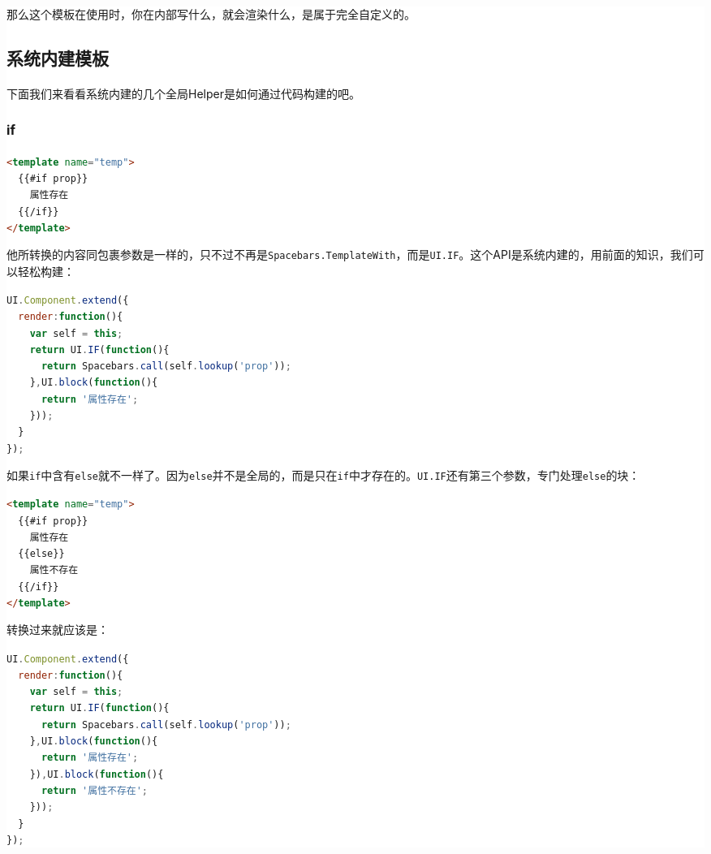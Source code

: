 那么这个模板在使用时，你在内部写什么，就会渲染什么，是属于完全自定义的。

## 系统内建模板

下面我们来看看系统内建的几个全局Helper是如何通过代码构建的吧。

### if

```html
<template name="temp">
  {{#if prop}}
    属性存在
  {{/if}}
</template>
```

他所转换的内容同包裹参数是一样的，只不过不再是`Spacebars.TemplateWith`，而是`UI.IF`。这个API是系统内建的，用前面的知识，我们可以轻松构建：

```javascript
UI.Component.extend({
  render:function(){
    var self = this;
    return UI.IF(function(){
      return Spacebars.call(self.lookup('prop'));
    },UI.block(function(){
      return '属性存在';
    }));
  }
});
```

如果`if`中含有`else`就不一样了。因为`else`并不是全局的，而是只在`if`中才存在的。`UI.IF`还有第三个参数，专门处理`else`的块：

```html
<template name="temp">
  {{#if prop}}
    属性存在
  {{else}}
    属性不存在
  {{/if}}
</template>
```

转换过来就应该是：

```javascript
UI.Component.extend({
  render:function(){
    var self = this;
    return UI.IF(function(){
      return Spacebars.call(self.lookup('prop'));
    },UI.block(function(){
      return '属性存在';
    }),UI.block(function(){
      return '属性不存在';
    }));
  }
});
```
